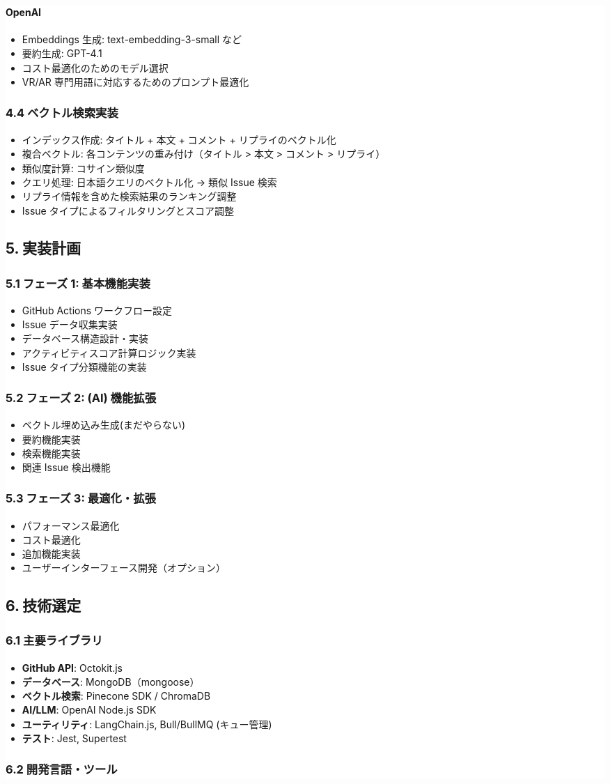 #### OpenAI
- Embeddings 生成: text-embedding-3-small など
- 要約生成: GPT-4.1
- コスト最適化のためのモデル選択
- VR/AR 専門用語に対応するためのプロンプト最適化

### 4.4 ベクトル検索実装

- インデックス作成: タイトル + 本文 + コメント + リプライのベクトル化
- 複合ベクトル: 各コンテンツの重み付け（タイトル > 本文 > コメント > リプライ）
- 類似度計算: コサイン類似度
- クエリ処理: 日本語クエリのベクトル化 → 類似 Issue 検索
- リプライ情報を含めた検索結果のランキング調整
- Issue タイプによるフィルタリングとスコア調整

## 5. 実装計画

### 5.1 フェーズ 1: 基本機能実装

- GitHub Actions ワークフロー設定
- Issue データ収集実装
- データベース構造設計・実装
- アクティビティスコア計算ロジック実装
- Issue タイプ分類機能の実装

### 5.2 フェーズ 2: (AI) 機能拡張

- ベクトル埋め込み生成(まだやらない)
- 要約機能実装
- 検索機能実装
- 関連 Issue 検出機能

### 5.3 フェーズ 3: 最適化・拡張

- パフォーマンス最適化
- コスト最適化
- 追加機能実装
- ユーザーインターフェース開発（オプション）

## 6. 技術選定

### 6.1 主要ライブラリ

- **GitHub API**: Octokit.js
- **データベース**: MongoDB（mongoose）
- **ベクトル検索**: Pinecone SDK / ChromaDB
- **AI/LLM**: OpenAI Node.js SDK
- **ユーティリティ**: LangChain.js, Bull/BullMQ (キュー管理)
- **テスト**: Jest, Supertest

### 6.2 開発言語・ツール
